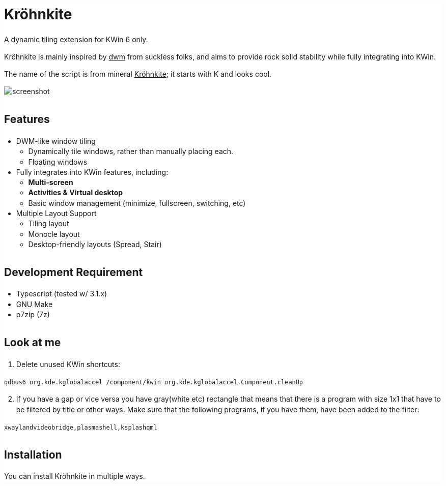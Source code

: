 # Kröhnkite

A dynamic tiling extension for KWin 6 only.

Kröhnkite is mainly inspired by [dwm][] from suckless folks, and aims to
provide rock solid stability while fully integrating into KWin.

The name of the script is from mineral [Kröhnkite][wikipedia]; it starts with
K and looks cool.

[dwm]: https://dwm.suckless.org/
[wikipedia]: https://en.wikipedia.org/wiki/Kr%C3%B6hnkite

![screenshot](img/screenshot.png)

## Features

- DWM-like window tiling
  - Dynamically tile windows, rather than manually placing each.
  - Floating windows
- Fully integrates into KWin features, including:
  - **Multi-screen**
  - **Activities & Virtual desktop**
  - Basic window management (minimize, fullscreen, switching, etc)
- Multiple Layout Support
  - Tiling layout
  - Monocle layout
  - Desktop-friendly layouts (Spread, Stair)

## Development Requirement

- Typescript (tested w/ 3.1.x)
- GNU Make
- p7zip (7z)

## Look at me

1. Delete unused KWin shortcuts:

```
qdbus6 org.kde.kglobalaccel /component/kwin org.kde.kglobalaccel.Component.cleanUp
```

2. If you have a gap or vice versa you have gray(white etc) rectangle that means that there is a program with size 1x1 that have to be filtered by title or other ways. Make sure that the following programs, if you have them, have been added to the filter:

```
xwaylandvideobridge,plasmashell,ksplashqml
```

## Installation

You can install Kröhnkite in multiple ways.


[Oxygen theme settings]: https://github.com/anametologin/krohnkite/assets/165245883/51b4cb48-33c7-4627-a119-33d1abbe2b99
[Border color conversation]: https://github.com/anametologin/krohnkite/issues/15